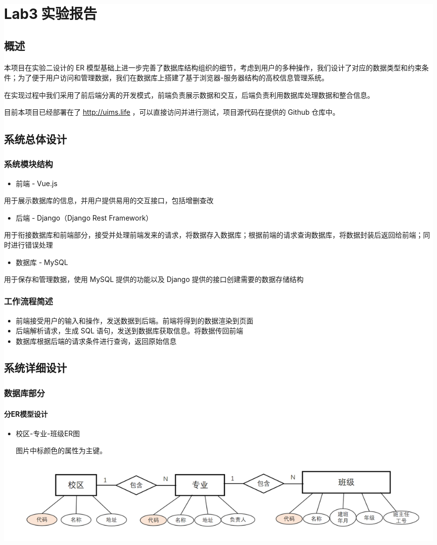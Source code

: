 # Lab3 实验报告

## 概述

本项目在实验二设计的 ER 模型基础上进一步完善了数据库结构组织的细节，考虑到用户的多种操作，我们设计了对应的数据类型和约束条件；为了便于用户访问和管理数据，我们在数据库上搭建了基于浏览器-服务器结构的高校信息管理系统。

在实现过程中我们采用了前后端分离的开发模式，前端负责展示数据和交互，后端负责利用数据库处理数据和整合信息。

目前本项目已经部署在了 http://uims.life ，可以直接访问并进行测试，项目源代码在提供的 Github 仓库中。

## 系统总体设计

### 系统模块结构

+   前端 - Vue.js

用于展示数据库的信息，并用户提供易用的交互接口，包括增删查改

+   后端 - Django（Django Rest Framework）

用于衔接数据库和前端部分，接受并处理前端发来的请求，将数据存入数据库；根据前端的请求查询数据库，将数据封装后返回给前端；同时进行错误处理

+   数据库 - MySQL

用于保存和管理数据，使用 MySQL 提供的功能以及 Django 提供的接口创建需要的数据存储结构

### 工作流程简述

+   前端接受用户的输入和操作，发送数据到后端。前端将得到的数据渲染到页面
+   后端解析请求，生成 SQL 语句，发送到数据库获取信息。将数据传回前端
+   数据库根据后端的请求条件进行查询，返回原始信息

## 系统详细设计

### 数据库部分

####  分ER模型设计

+ 校区-专业-班级ER图

  图片中标颜色的属性为主键。

  ![](./final.assets/er0.png)
